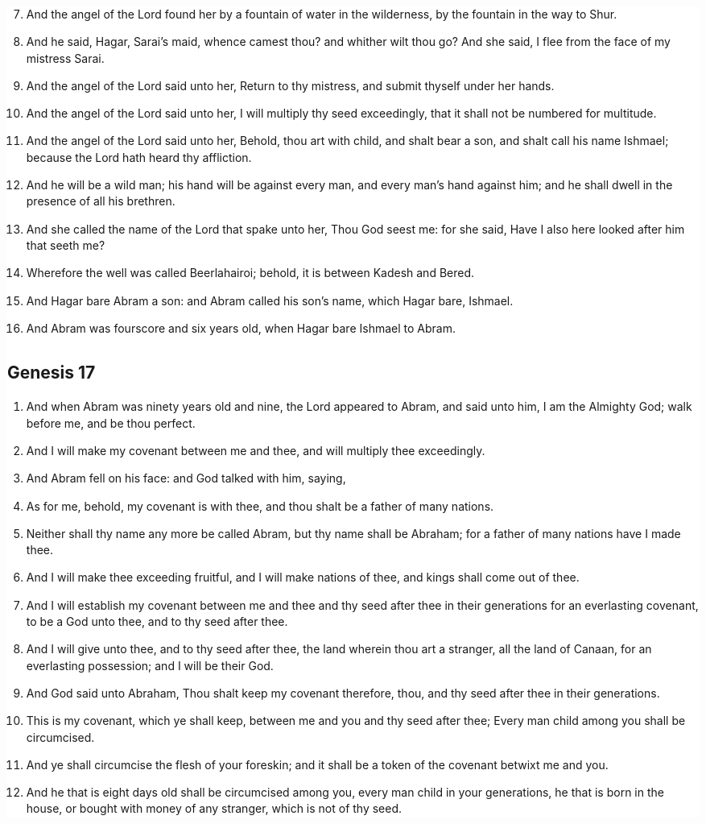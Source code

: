 7. And the angel of the Lord found her by a fountain of water in the wilderness, by the fountain in the way to Shur.

8. And he said, Hagar, Sarai’s maid, whence camest thou? and whither wilt thou go? And she said, I flee from the face of my mistress Sarai.

9. And the angel of the Lord said unto her, Return to thy mistress, and submit thyself under her hands.

10. And the angel of the Lord said unto her, I will multiply thy seed exceedingly, that it shall not be numbered for multitude.

11. And the angel of the Lord said unto her, Behold, thou art with child, and shalt bear a son, and shalt call his name Ishmael; because the Lord hath heard thy affliction.

12. And he will be a wild man; his hand will be against every man, and every man’s hand against him; and he shall dwell in the presence of all his brethren.

13. And she called the name of the Lord that spake unto her, Thou God seest me: for she said, Have I also here looked after him that seeth me?

14. Wherefore the well was called Beerlahairoi; behold, it is between Kadesh and Bered.

15. And Hagar bare Abram a son: and Abram called his son’s name, which Hagar bare, Ishmael.

16. And Abram was fourscore and six years old, when Hagar bare Ishmael to Abram.  

## Genesis 17

1. And when Abram was ninety years old and nine, the Lord appeared to Abram, and said unto him, I am the Almighty God; walk before me, and be thou perfect.

2. And I will make my covenant between me and thee, and will multiply thee exceedingly.

3. And Abram fell on his face: and God talked with him, saying,

4. As for me, behold, my covenant is with thee, and thou shalt be a father of many nations.

5. Neither shall thy name any more be called Abram, but thy name shall be Abraham; for a father of many nations have I made thee.

6. And I will make thee exceeding fruitful, and I will make nations of thee, and kings shall come out of thee.

7. And I will establish my covenant between me and thee and thy seed after thee in their generations for an everlasting covenant, to be a God unto thee, and to thy seed after thee.

8. And I will give unto thee, and to thy seed after thee, the land wherein thou art a stranger, all the land of Canaan, for an everlasting possession; and I will be their God.

9. And God said unto Abraham, Thou shalt keep my covenant therefore, thou, and thy seed after thee in their generations.

10. This is my covenant, which ye shall keep, between me and you and thy seed after thee; Every man child among you shall be circumcised.

11. And ye shall circumcise the flesh of your foreskin; and it shall be a token of the covenant betwixt me and you.

12. And he that is eight days old shall be circumcised among you, every man child in your generations, he that is born in the house, or bought with money of any stranger, which is not of thy seed.

